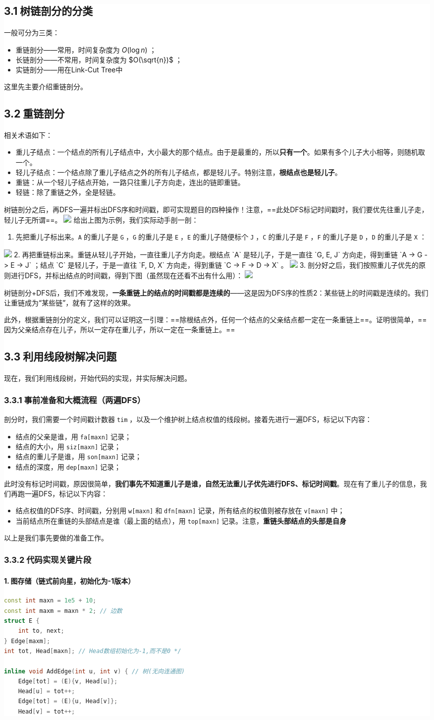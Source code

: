 ## 3.1 树链剖分的分类
一般可分为三类：
- 重链剖分——常用，时间复杂度为 $O(\log n)$ ；
- 长链剖分——不常用，时间复杂度为 $O(\sqrt{n})$ ；
- 实链剖分——用在Link-Cut Tree中

这里先主要介绍重链剖分。

## 3.2 重链剖分
相关术语如下：
- 重儿子结点：一个结点的所有儿子结点中，大小最大的那个结点。由于是最重的，所以**只有一个**。如果有多个儿子大小相等，则随机取一个。
- 轻儿子结点：一个结点除了重儿子结点之外的所有儿子结点，都是轻儿子。特别注意，**根结点也是轻儿子**。
- 重链：从一个轻儿子结点开始，一路只往重儿子方向走，连出的链即重链。
- 轻链：除了重链之外，全是轻链。

树链剖分之后，再DFS一遍并标出DFS序和时间戳，即可实现题目的四种操作！注意，==此处DFS标记时间戳时，我们要优先往重儿子走，轻儿子无所谓==。
<img src="https://img-blog.csdnimg.cn/cace7e5fd758497390036573f6ec8c5f.png#pic_center" width="32%">
给出上图为示例，我们实际动手剖一剖：
1. 先把重儿子标出来。`A` 的重儿子是 `G` ，`G` 的重儿子是 `E` ，`E` 的重儿子随便标个 `J` ，`C` 的重儿子是 `F` ，`F` 的重儿子是 `D` ，`D` 的重儿子是 `X` ：
<img src="https://img-blog.csdnimg.cn/16cef20935154d078e80d7a3b8856b9b.png#pic_center" width="35%">
2. 再把重链标出来。重链从轻儿子开始，一直往重儿子方向走。根结点 `A` 是轻儿子，于是一直往 `G, E, J` 方向走，得到重链 `A -> G -> E -> J` ；结点 `C` 是轻儿子，于是一直往 `F, D, X` 方向走，得到重链 `C -> F -> D -> X` 。
<img src="https://img-blog.csdnimg.cn/b1d1280d2b094e3b9910e3e838666ac3.png#pic_center" width="35%">
3. 剖分好之后，我们按照重儿子优先的原则进行DFS，并标出结点的时间戳，得到下图（虽然现在还看不出有什么用）：
<img src="https://img-blog.csdnimg.cn/bc907b58aed84f4aa29adf255c6b4b12.png#pic_center" width="35%">

树链剖分+DFS后，我们不难发现，**一条重链上的结点的时间戳都是连续的**——这是因为DFS序的性质2：某些链上的时间戳是连续的。我们让重链成为“某些链”，就有了这样的效果。

此外，根据重链剖分的定义，我们可以证明这一引理：==除根结点外，任何一个结点的父亲结点都一定在一条重链上==。证明很简单，==因为父亲结点存在儿子，所以一定存在重儿子，所以一定在一条重链上。==

## 3.3 利用线段树解决问题
现在，我们利用线段树，开始代码的实现，并实际解决问题。
### 3.3.1 事前准备和大概流程（两遍DFS）
剖分时，我们需要一个时间戳计数器 `tim` ，以及一个维护树上结点权值的线段树。接着先进行一遍DFS，标记以下内容：
- 结点的父亲是谁，用 `fa[maxn]` 记录；
- 结点的大小，用 `siz[maxn]` 记录；
- 结点的重儿子是谁，用 `son[maxn]` 记录；
- 结点的深度，用 `dep[maxn]` 记录；

此时没有标记时间戳，原因很简单，**我们事先不知道重儿子是谁，自然无法重儿子优先进行DFS、标记时间戳**。现在有了重儿子的信息，我们再跑一遍DFS，标记以下内容：
- 结点权值的DFS序、时间戳，分别用 `w[maxn]` 和 `dfn[maxn]` 记录，所有结点的权值则被存放在 `v[maxn]` 中；
- 当前结点所在重链的头部结点是谁（最上面的结点），用 `top[maxn]` 记录。注意，**重链头部结点的头部是自身**

以上是我们事先要做的准备工作。
### 3.3.2 代码实现关键片段
#### 1. 图存储（链式前向星，初始化为-1版本）
```cpp
const int maxn = 1e5 + 10;
const int maxm = maxn * 2; // 边数
struct E {
	int to, next;
} Edge[maxm];
int tot, Head[maxn]; // Head数组初始化为-1,而不是0 */

inline void AddEdge(int u, int v) { // 树(无向连通图)
	Edge[tot] = (E){v, Head[u]};
	Head[u] = tot++;
	Edge[tot] = (E){u, Head[v]};
	Head[v] = tot++;
```